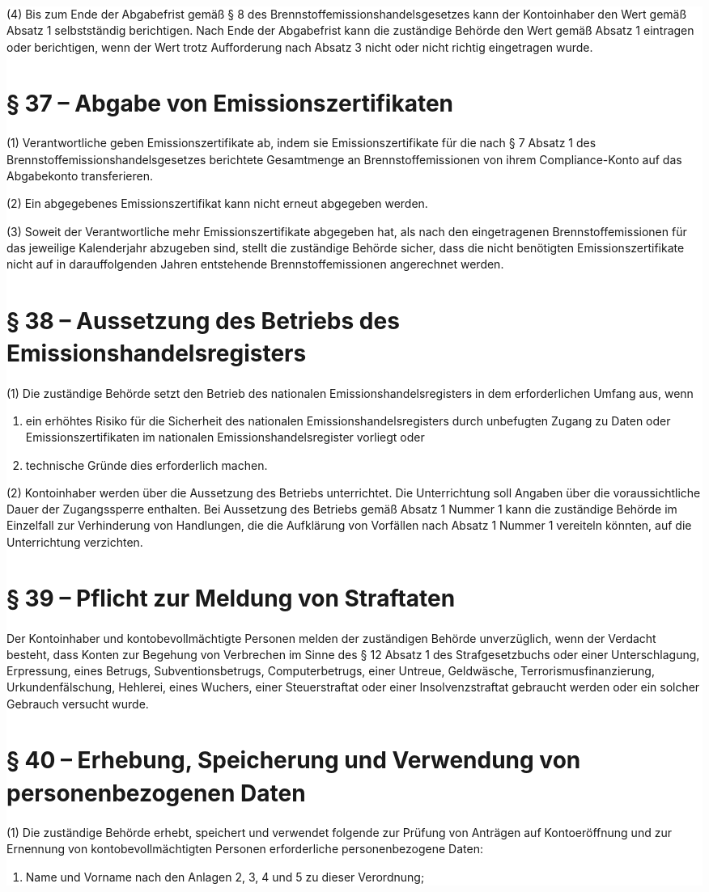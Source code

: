 (4) Bis zum Ende der Abgabefrist gemäß § 8 des Brennstoffemissionshandelsgesetzes kann der Kontoinhaber den Wert gemäß Absatz 1 selbstständig berichtigen. Nach Ende der Abgabefrist kann die zuständige Behörde den Wert gemäß Absatz 1 eintragen oder berichtigen, wenn der Wert trotz Aufforderung nach Absatz 3 nicht oder nicht richtig eingetragen wurde.

# § 37 – Abgabe von Emissionszertifikaten

(1) Verantwortliche geben Emissionszertifikate ab, indem sie Emissionszertifikate für die nach § 7 Absatz 1 des Brennstoffemissionshandelsgesetzes berichtete Gesamtmenge an Brennstoffemissionen von ihrem Compliance-Konto auf das Abgabekonto transferieren.

(2) Ein abgegebenes Emissionszertifikat kann nicht erneut abgegeben werden.

(3) Soweit der Verantwortliche mehr Emissionszertifikate abgegeben hat, als nach den eingetragenen Brennstoffemissionen für das jeweilige Kalenderjahr abzugeben sind, stellt die zuständige Behörde sicher, dass die nicht benötigten Emissionszertifikate nicht auf in darauffolgenden Jahren entstehende Brennstoffemissionen angerechnet werden.

# § 38 – Aussetzung des Betriebs des Emissionshandelsregisters

(1) Die zuständige Behörde setzt den Betrieb des nationalen Emissionshandelsregisters in dem erforderlichen Umfang aus, wenn

1. ein erhöhtes Risiko für die Sicherheit des nationalen Emissionshandelsregisters durch unbefugten Zugang zu Daten oder Emissionszertifikaten im nationalen Emissionshandelsregister vorliegt oder

2. technische Gründe dies erforderlich machen.

(2) Kontoinhaber werden über die Aussetzung des Betriebs unterrichtet. Die Unterrichtung soll Angaben über die voraussichtliche Dauer der Zugangssperre enthalten. Bei Aussetzung des Betriebs gemäß Absatz 1 Nummer 1 kann die zuständige Behörde im Einzelfall zur Verhinderung von Handlungen, die die Aufklärung von Vorfällen nach Absatz 1 Nummer 1 vereiteln könnten, auf die Unterrichtung verzichten.

# § 39 – Pflicht zur Meldung von Straftaten

Der Kontoinhaber und kontobevollmächtigte Personen melden der zuständigen Behörde unverzüglich, wenn der Verdacht besteht, dass Konten zur Begehung von Verbrechen im Sinne des § 12 Absatz 1 des Strafgesetzbuchs oder einer Unterschlagung, Erpressung, eines Betrugs, Subventionsbetrugs, Computerbetrugs, einer Untreue, Geldwäsche, Terrorismusfinanzierung, Urkundenfälschung, Hehlerei, eines Wuchers, einer Steuerstraftat oder einer Insolvenzstraftat gebraucht werden oder ein solcher Gebrauch versucht wurde.

# § 40 – Erhebung, Speicherung und Verwendung von personenbezogenen Daten

(1) Die zuständige Behörde erhebt, speichert und verwendet folgende zur Prüfung von Anträgen auf Kontoeröffnung und zur Ernennung von kontobevollmächtigten Personen erforderliche personenbezogene Daten:

1. Name und Vorname nach den Anlagen 2, 3, 4 und 5 zu dieser Verordnung;
